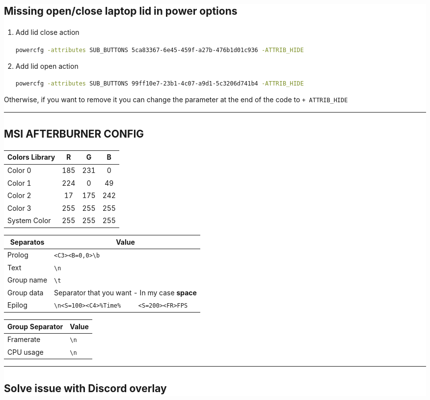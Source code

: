 ## Missing open/close laptop lid in power options

1. Add lid close action

   ```bash
   powercfg -attributes SUB_BUTTONS 5ca83367-6e45-459f-a27b-476b1d01c936 -ATTRIB_HIDE
   ```

2. Add lid open action

   ```bash
   powercfg -attributes SUB_BUTTONS 99ff10e7-23b1-4c07-a9d1-5c3206d741b4 -ATTRIB_HIDE
   ```

Otherwise, if you want to remove it you can change the parameter at the end of the code to `+ ATTRIB_HIDE`

---

## MSI AFTERBURNER CONFIG

| Colors Library | R   | G   | B   |
| -------------- | :-: | :-: | :-: |
| Color 0        | 185 | 231 | 0   |
| Color 1        | 224 | 0   | 49  |
| Color 2        | 17  | 175 | 242 |
| Color 3        | 255 | 255 | 255 |
| System Color   | 255 | 255 | 255 |

| Separatos  | Value                                          |
| ---------- | ---------------------------------------------- |
| Prolog     | `<C3><B=0,0>\b`                                |
| Text       | `\n`                                           |
| Group name | `\t`                                           |
| Group data | Separator that you want - In my case **space** |
| Epilog     | `\n<S=100><C4>%Time%     <S=200><FR>FPS`       |

| Group Separator | Value |
| --------------- | ----- |
| Framerate       | `\n`  |
| CPU usage       | `\n`  |

---

## Solve issue with Discord overlay
